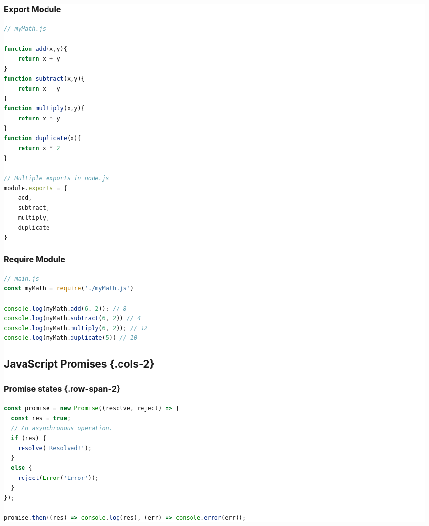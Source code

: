 
### Export Module

```javascript
// myMath.js

function add(x,y){
    return x + y
}
function subtract(x,y){
    return x - y
}
function multiply(x,y){
    return x * y
}
function duplicate(x){
    return x * 2
}

// Multiple exports in node.js
module.exports = {
    add,
    subtract,
    multiply,
    duplicate
}
```


### Require Module

```javascript
// main.js
const myMath = require('./myMath.js')

console.log(myMath.add(6, 2)); // 8 
console.log(myMath.subtract(6, 2)) // 4
console.log(myMath.multiply(6, 2)); // 12
console.log(myMath.duplicate(5)) // 10
```


JavaScript Promises {.cols-2}
------------


### Promise states  {.row-span-2}

```javascript
const promise = new Promise((resolve, reject) => {
  const res = true;
  // An asynchronous operation.
  if (res) {
    resolve('Resolved!');
  }
  else {
    reject(Error('Error'));
  }
});

promise.then((res) => console.log(res), (err) => console.error(err));
```
